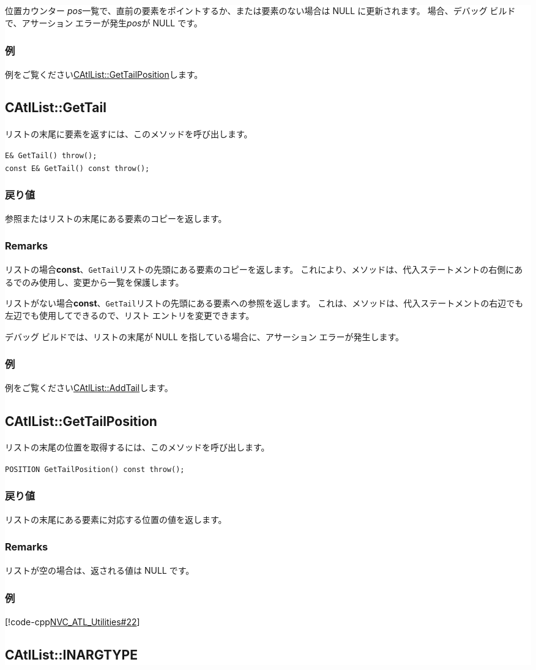 位置カウンター *pos*一覧で、直前の要素をポイントするか、または要素のない場合は NULL に更新されます。 場合、デバッグ ビルドで、アサーション エラーが発生*pos*が NULL です。

### <a name="example"></a>例

例をご覧ください[CAtlList::GetTailPosition](#gettailposition)します。

##  <a name="gettail"></a>  CAtlList::GetTail

リストの末尾に要素を返すには、このメソッドを呼び出します。

```
E& GetTail() throw();
const E& GetTail() const throw();
```

### <a name="return-value"></a>戻り値

参照またはリストの末尾にある要素のコピーを返します。

### <a name="remarks"></a>Remarks

リストの場合**const**、`GetTail`リストの先頭にある要素のコピーを返します。 これにより、メソッドは、代入ステートメントの右側にあるでのみ使用し、変更から一覧を保護します。

リストがない場合**const**、`GetTail`リストの先頭にある要素への参照を返します。 これは、メソッドは、代入ステートメントの右辺でも左辺でも使用してできるので、リスト エントリを変更できます。

デバッグ ビルドでは、リストの末尾が NULL を指している場合に、アサーション エラーが発生します。

### <a name="example"></a>例

例をご覧ください[CAtlList::AddTail](#addtail)します。

##  <a name="gettailposition"></a>  CAtlList::GetTailPosition

リストの末尾の位置を取得するには、このメソッドを呼び出します。

```
POSITION GetTailPosition() const throw();
```

### <a name="return-value"></a>戻り値

リストの末尾にある要素に対応する位置の値を返します。

### <a name="remarks"></a>Remarks

リストが空の場合は、返される値は NULL です。

### <a name="example"></a>例

[!code-cpp[NVC_ATL_Utilities#22](../../atl/codesnippet/cpp/catllist-class_10.cpp)]

##  <a name="inargtype"></a>  CAtlList::INARGTYPE

